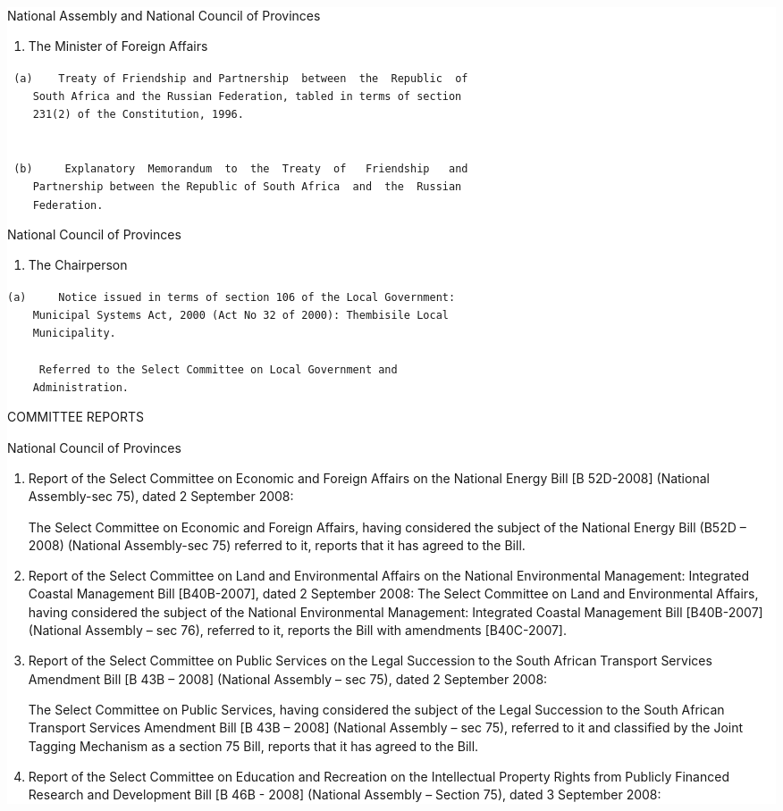 National Assembly and National Council of Provinces

1.    The Minister of Foreign Affairs

     (a)    Treaty of Friendship and Partnership  between  the  Republic  of
        South Africa and the Russian Federation, tabled in terms of section
        231(2) of the Constitution, 1996.


     (b)     Explanatory  Memorandum  to  the  Treaty  of   Friendship   and
        Partnership between the Republic of South Africa  and  the  Russian
        Federation.
National Council of Provinces

1.    The Chairperson

    (a)     Notice issued in terms of section 106 of the Local Government:
        Municipal Systems Act, 2000 (Act No 32 of 2000): Thembisile Local
        Municipality.

         Referred to the Select Committee on Local Government and
        Administration.


COMMITTEE REPORTS


National Council of Provinces

1.    Report of the Select Committee on Economic and Foreign Affairs on  the
      National Energy Bill [B 52D-2008] (National Assembly-sec 75), dated  2
      September 2008:

      The  Select  Committee  on  Economic  and  Foreign   Affairs,   having
      considered the subject of the  National  Energy  Bill  (B52D  –  2008)
      (National Assembly-sec 75) referred to it, reports that it has  agreed
      to the Bill.

2.    Report of the Select Committee on Land and  Environmental  Affairs  on
      the National Environmental Management: Integrated  Coastal  Management
      Bill [B40B-2007], dated 2 September 2008:
      The  Select  Committee  on  Land  and  Environmental  Affairs,  having
      considered the  subject  of  the  National  Environmental  Management:
      Integrated Coastal Management Bill [B40B-2007]  (National  Assembly  –
      sec 76), referred to it, reports the Bill with amendments [B40C-2007].

3.    Report of the  Select  Committee  on  Public  Services  on  the  Legal
      Succession to the South African Transport Services Amendment  Bill  [B
      43B – 2008] (National Assembly – sec 75), dated 2 September 2008:

      The Select Committee on Public Services, having considered the subject
      of the Legal  Succession  to  the  South  African  Transport  Services
      Amendment Bill [B 43B – 2008] (National Assembly – sec  75),  referred
      to it and classified by the Joint Tagging Mechanism as  a  section  75
      Bill, reports that it has agreed to the Bill.


4.    Report of the Select Committee on  Education  and  Recreation  on  the
      Intellectual Property  Rights  from  Publicly  Financed  Research  and
      Development Bill [B 46B - 2008]  (National  Assembly  –  Section  75),
      dated 3 September 2008:
